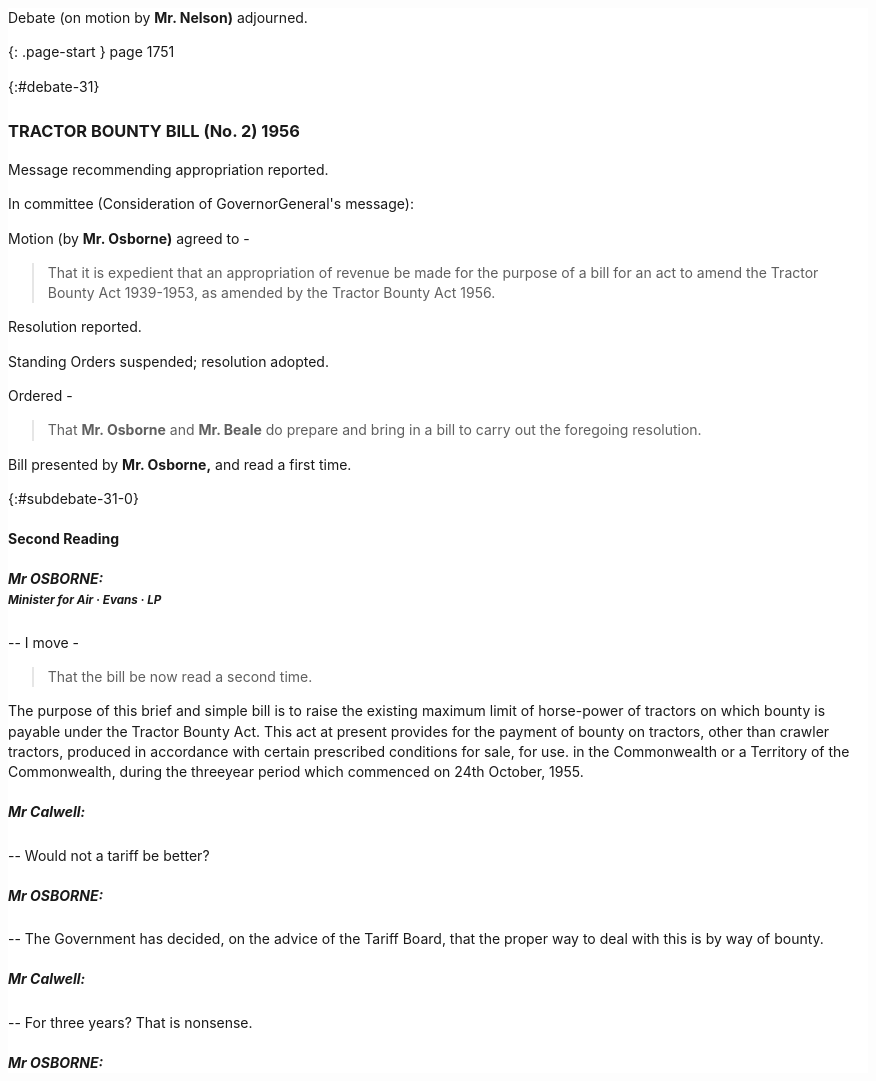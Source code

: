 Debate (on motion by  **Mr. Nelson)**  adjourned. 

{: .page-start }
page 1751

{:#debate-31}
### TRACTOR BOUNTY BILL (No. 2) 1956

Message recommending appropriation reported. 

In committee (Consideration of GovernorGeneral's message): 

Motion (by  **Mr. Osborne)**  agreed to - 

  >That it is expedient that an appropriation of revenue be made for the purpose of a bill for an act to amend the Tractor Bounty Act 1939-1953, as amended by the Tractor Bounty Act 1956. 

Resolution reported. 

Standing Orders suspended; resolution adopted. 

Ordered - 

  >That  **Mr. Osborne**  and  **Mr. Beale**  do prepare and bring in a bill to carry out the foregoing resolution. 

Bill presented by  **Mr. Osborne,**  and read a first time. 

{:#subdebate-31-0}
#### Second Reading

##### Mr OSBORNE:<br><small class="text-muted">Minister for Air &middot; Evans &middot; LP</small>

-- I move -  

  >That the bill be now read a second time. 

The purpose of this brief and simple bill is to raise the existing maximum limit of horse-power of tractors on which bounty is payable under the Tractor Bounty Act. This act at present provides for the payment of bounty on tractors, other than crawler tractors, produced in accordance with certain prescribed conditions for sale, for use. in the Commonwealth or a Territory of the Commonwealth, during the threeyear period which commenced on 24th October, 1955. 

##### Mr Calwell:

-- Would not a tariff be better? 

##### Mr OSBORNE:

-- The Government has decided, on the advice of the Tariff Board, that the proper way to deal with this is by way of bounty. 

##### Mr Calwell:

--  For three years? That is nonsense. 

##### Mr OSBORNE:
